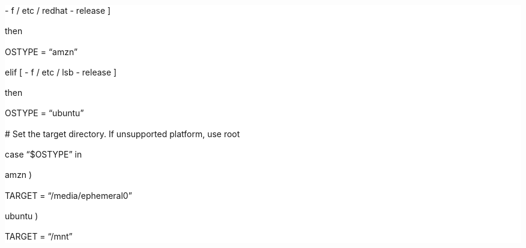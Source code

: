   <span class="crayon-o">-</span>
  <span class="crayon-v">f</span>
  <span class="crayon-o">/</span>
  <span class="crayon-v">etc</span>
  <span class="crayon-o">/</span>
  <span class="crayon-v">redhat</span>
  <span class="crayon-o">-</span>
  <span class="crayon-i">release</span>
  <span class="crayon-sy">]</span>
</p>
  <p>
  <span class="crayon-st">then</span>
</p>
  <p>
  <span class="crayon-v">OSTYPE</span>
  <span class="crayon-o">=</span>
  <span class="crayon-s">“amzn”</span>
</p>
  <p>
  <span class="crayon-st">elif</span>
  <span class="crayon-sy">[</span>
  <span class="crayon-o">-</span>
  <span class="crayon-v">f</span>
  <span class="crayon-o">/</span>
  <span class="crayon-v">etc</span>
  <span class="crayon-o">/</span>
  <span class="crayon-v">lsb</span>
  <span class="crayon-o">-</span>
  <span class="crayon-i">release</span>
  <span class="crayon-sy">]</span>
</p>
  <p>
  <span class="crayon-st">then</span>
</p>
  <p>
  <span class="crayon-v">OSTYPE</span>
  <span class="crayon-o">=</span>
  <span class="crayon-s">“ubuntu”</span>
</p>
  <p>
  <span class="crayon-c"># Set the target directory. If unsupported platform, use root</span>
</p>
  <p>
  <span class="crayon-st">case</span>
  <span class="crayon-s">“$OSTYPE”</span>
  <span class="crayon-st">in</span>
</p>
  <p>
  <span class="crayon-v">amzn</span>
  <span class="crayon-sy">)</span>
</p>
  <p>
  <span class="crayon-v">TARGET</span>
  <span class="crayon-o">=</span>
  <span class="crayon-s">“/media/ephemeral0”</span>
</p>
  <p>
  <span class="crayon-v">ubuntu</span>
  <span class="crayon-sy">)</span>
</p>
  <p>
  <span class="crayon-v">TARGET</span>
  <span class="crayon-o">=</span>
  <span class="crayon-s">“/mnt”</span>